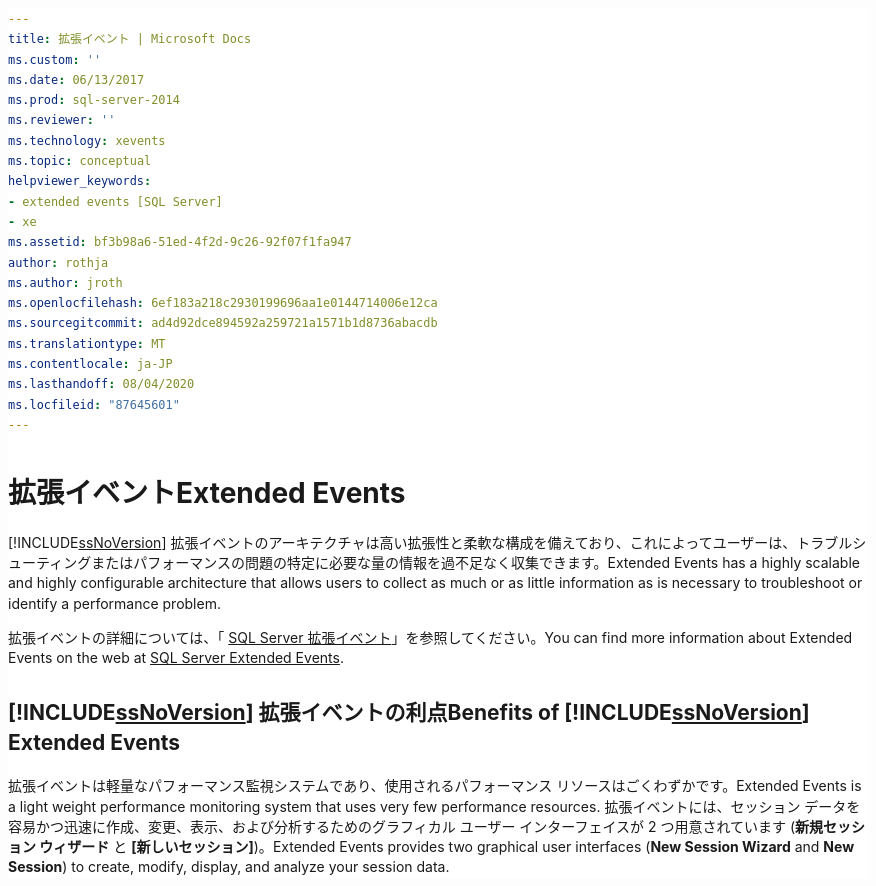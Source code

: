 ```yaml
---
title: 拡張イベント | Microsoft Docs
ms.custom: ''
ms.date: 06/13/2017
ms.prod: sql-server-2014
ms.reviewer: ''
ms.technology: xevents
ms.topic: conceptual
helpviewer_keywords:
- extended events [SQL Server]
- xe
ms.assetid: bf3b98a6-51ed-4f2d-9c26-92f07f1fa947
author: rothja
ms.author: jroth
ms.openlocfilehash: 6ef183a218c2930199696aa1e0144714006e12ca
ms.sourcegitcommit: ad4d92dce894592a259721a1571b1d8736abacdb
ms.translationtype: MT
ms.contentlocale: ja-JP
ms.lasthandoff: 08/04/2020
ms.locfileid: "87645601"
---
```

# <a name="extended-events"></a><span data-ttu-id="8eba9-102">拡張イベント</span><span class="sxs-lookup"><span data-stu-id="8eba9-102">Extended Events</span></span>
  [!INCLUDE[ssNoVersion](../../includes/ssnoversion-md.md)] <span data-ttu-id="8eba9-103">拡張イベントのアーキテクチャは高い拡張性と柔軟な構成を備えており、これによってユーザーは、トラブルシューティングまたはパフォーマンスの問題の特定に必要な量の情報を過不足なく収集できます。</span><span class="sxs-lookup"><span data-stu-id="8eba9-103">Extended Events has a highly scalable and highly configurable architecture that allows users to collect as much or as little information as is necessary to troubleshoot or identify a performance problem.</span></span>  
  
 <span data-ttu-id="8eba9-104">拡張イベントの詳細については、「 [SQL Server 拡張イベント](https://blogs.msdn.com/b/extended_events/)」を参照してください。</span><span class="sxs-lookup"><span data-stu-id="8eba9-104">You can find more information about Extended Events on the web at [SQL Server Extended Events](https://blogs.msdn.com/b/extended_events/).</span></span>  
  
## <a name="benefits-of-ssnoversion-extended-events"></a><span data-ttu-id="8eba9-105">[!INCLUDE[ssNoVersion](../../includes/ssnoversion-md.md)] 拡張イベントの利点</span><span class="sxs-lookup"><span data-stu-id="8eba9-105">Benefits of [!INCLUDE[ssNoVersion](../../includes/ssnoversion-md.md)] Extended Events</span></span>  
 <span data-ttu-id="8eba9-106">拡張イベントは軽量なパフォーマンス監視システムであり、使用されるパフォーマンス リソースはごくわずかです。</span><span class="sxs-lookup"><span data-stu-id="8eba9-106">Extended Events is a light weight performance monitoring system that uses very few performance resources.</span></span> <span data-ttu-id="8eba9-107">拡張イベントには、セッション データを容易かつ迅速に作成、変更、表示、および分析するためのグラフィカル ユーザー インターフェイスが 2 つ用意されています (**新規セッション ウィザード** と **[新しいセッション]**)。</span><span class="sxs-lookup"><span data-stu-id="8eba9-107">Extended Events provides two graphical user interfaces (**New Session Wizard** and **New Session**) to create, modify, display, and analyze your session data.</span></span>  
  